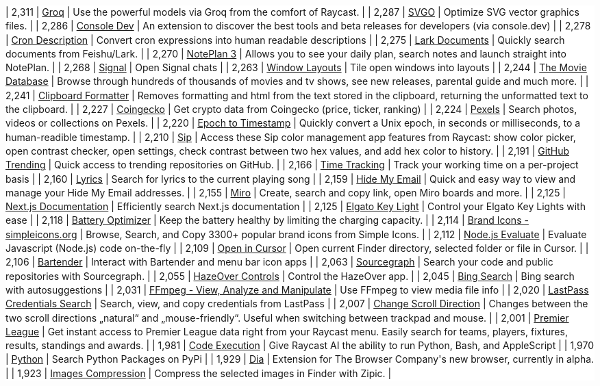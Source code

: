 | 2,311 | [Groq](https://www.raycast.com/ilian/groq) | Use the powerful models via Groq from the comfort of Raycast. | 
| 2,287 | [SVGO](https://www.raycast.com/kaichi/raycast-svgo) | Optimize SVG vector graphics files. | 
| 2,286 | [Console Dev](https://www.raycast.com/fedevitaledev/consoledev) | An extension to discover the best tools and beta releases for developers (via console.dev) | 
| 2,278 | [Cron Description](https://www.raycast.com/niall-maloney/cron-description) | Convert cron expressions into human readable descriptions | 
| 2,275 | [Lark Documents](https://www.raycast.com/tmk/lark) | Quickly search documents from Feishu/Lark. | 
| 2,270 | [NotePlan 3](https://www.raycast.com/shakedlokits/noteplan-3) | Allows you to see your daily plan, search notes and launch straight into NotePlan. | 
| 2,268 | [Signal](https://www.raycast.com/leeraymond78/signal) | Open Signal chats | 
| 2,263 | [Window Layouts](https://www.raycast.com/teemu_suvinen/window-layouts) | Tile open windows into layouts | 
| 2,244 | [The Movie Database](https://www.raycast.com/Aayush9029/tmdb) | Browse through hundreds of thousands of movies and tv shows, see new releases, parental guide and much more. | 
| 2,241 | [Clipboard Formatter](https://www.raycast.com/joshtemple/clipboard-formatter) | Removes formatting and html from the text stored in the clipboard, returning the unformatted text to the clipboard. | 
| 2,227 | [Coingecko](https://www.raycast.com/destiner/coingecko) | Get crypto data from Coingecko (price, ticker, ranking) | 
| 2,224 | [Pexels](https://www.raycast.com/koinzhang/pexels) | Search photos, videos or collections on Pexels. | 
| 2,220 | [Epoch to Timestamp](https://www.raycast.com/bgreenlee/epoch-to-timestamp) | Quickly convert a Unix epoch, in seconds or milliseconds, to a human-readible timestamp. | 
| 2,210 | [Sip](https://www.raycast.com/jameslyons/sip) | Access these Sip color management app features from Raycast: show color picker, open contrast checker, open settings, check contrast between two hex values, and add hex color to history. | 
| 2,191 | [GitHub Trending](https://www.raycast.com/mikqi/github-trending) | Quick access to trending repositories on GitHub. | 
| 2,166 | [Time Tracking](https://www.raycast.com/EinLinuus/time-tracking) | Track your working time on a per-project basis | 
| 2,160 | [Lyrics](https://www.raycast.com/andrewjazbec/lyrics) | Search for lyrics to the current playing song | 
| 2,159 | [Hide My Email](https://www.raycast.com/svenhofman/hidemyemail) | Quick and easy way to view and manage your Hide My Email addresses. | 
| 2,155 | [Miro](https://www.raycast.com/felixhaeberle/miro) | Create, search and copy link, open Miro boards and more. | 
| 2,125 | [Next.js Documentation](https://www.raycast.com/PrasadChinwal/nextjs-docs) | Efficiently search Next.js documentation | 
| 2,125 | [Elgato Key Light](https://www.raycast.com/thomas/elgato-key-light) | Control your Elgato Key Lights with ease | 
| 2,118 | [Battery Optimizer](https://www.raycast.com/Qetesh/battery-optimizer) | Keep the battery healthy by limiting the charging capacity. | 
| 2,114 | [Brand Icons - simpleicons.org](https://www.raycast.com/litomore/simple-icons) | Browse, Search, and Copy 3300+ popular brand icons from Simple Icons. | 
| 2,112 | [Node.js Evaluate](https://www.raycast.com/Selfish/node-js-evaluate) | Evaluate Javascript (Node.js) code on-the-fly | 
| 2,109 | [Open in Cursor](https://www.raycast.com/mjoosuf/open-in-cursor) | Open current Finder directory, selected folder or file in Cursor. | 
| 2,106 | [Bartender](https://www.raycast.com/kmusick/bartender) | Interact with Bartender and menu bar icon apps | 
| 2,063 | [Sourcegraph](https://www.raycast.com/bobheadxi/sourcegraph) | Search your code and public repositories with Sourcegraph. | 
| 2,055 | [HazeOver Controls](https://www.raycast.com/ratoru/hazeover) | Control the HazeOver app. | 
| 2,045 | [Bing Search](https://www.raycast.com/maver1ck/bing-search) | Bing search with autosuggestions | 
| 2,031 | [FFmpeg - View, Analyze and Manipulate](https://www.raycast.com/RenderCoder/ffmpeg) | Use FFmpeg to view media file info | 
| 2,020 | [LastPass Credentials Search](https://www.raycast.com/alex-popov-tech/lastpass) | Search, view, and copy credentials from LastPass | 
| 2,007 | [Change Scroll Direction](https://www.raycast.com/gregoralbrecht/change-scroll-direction) | Changes between the two scroll directions „natural“ and „mouse-friendly“. Useful when switching between trackpad and mouse. | 
| 2,001 | [Premier League](https://www.raycast.com/anhthang/premier-league) | Get instant access to Premier League data right from your Raycast menu. Easily search for teams, players, fixtures, results, standings and awards. | 
| 1,981 | [Code Execution](https://www.raycast.com/EvanZhouDev/code) | Give Raycast AI the ability to run Python, Bash, and AppleScript | 
| 1,970 | [Python](https://www.raycast.com/ahmedivy/python) | Search Python Packages on PyPi | 
| 1,929 | [Dia](https://www.raycast.com/tleo19/dia) | Extension for The Browser Company's new browser, currently in alpha. | 
| 1,923 | [Images Compression](https://www.raycast.com/okooo5km/images-compression) | Compress the selected images in Finder with Zipic. | 